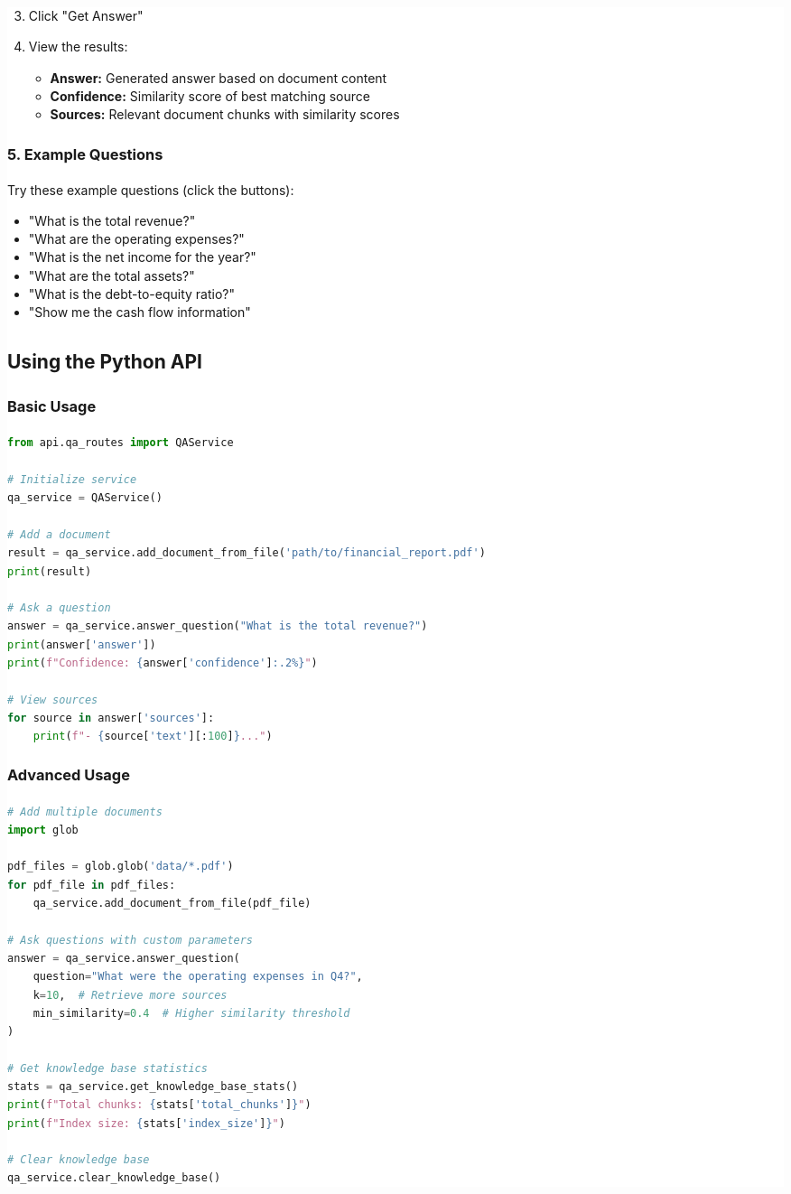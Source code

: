 3. Click "Get Answer"

4. View the results:
   - **Answer:** Generated answer based on document content
   - **Confidence:** Similarity score of best matching source
   - **Sources:** Relevant document chunks with similarity scores

### 5. Example Questions

Try these example questions (click the buttons):
- "What is the total revenue?"
- "What are the operating expenses?"
- "What is the net income for the year?"
- "What are the total assets?"
- "What is the debt-to-equity ratio?"
- "Show me the cash flow information"

## Using the Python API

### Basic Usage

```python
from api.qa_routes import QAService

# Initialize service
qa_service = QAService()

# Add a document
result = qa_service.add_document_from_file('path/to/financial_report.pdf')
print(result)

# Ask a question
answer = qa_service.answer_question("What is the total revenue?")
print(answer['answer'])
print(f"Confidence: {answer['confidence']:.2%}")

# View sources
for source in answer['sources']:
    print(f"- {source['text'][:100]}...")
```

### Advanced Usage

```python
# Add multiple documents
import glob

pdf_files = glob.glob('data/*.pdf')
for pdf_file in pdf_files:
    qa_service.add_document_from_file(pdf_file)

# Ask questions with custom parameters
answer = qa_service.answer_question(
    question="What were the operating expenses in Q4?",
    k=10,  # Retrieve more sources
    min_similarity=0.4  # Higher similarity threshold
)

# Get knowledge base statistics
stats = qa_service.get_knowledge_base_stats()
print(f"Total chunks: {stats['total_chunks']}")
print(f"Index size: {stats['index_size']}")

# Clear knowledge base
qa_service.clear_knowledge_base()
```